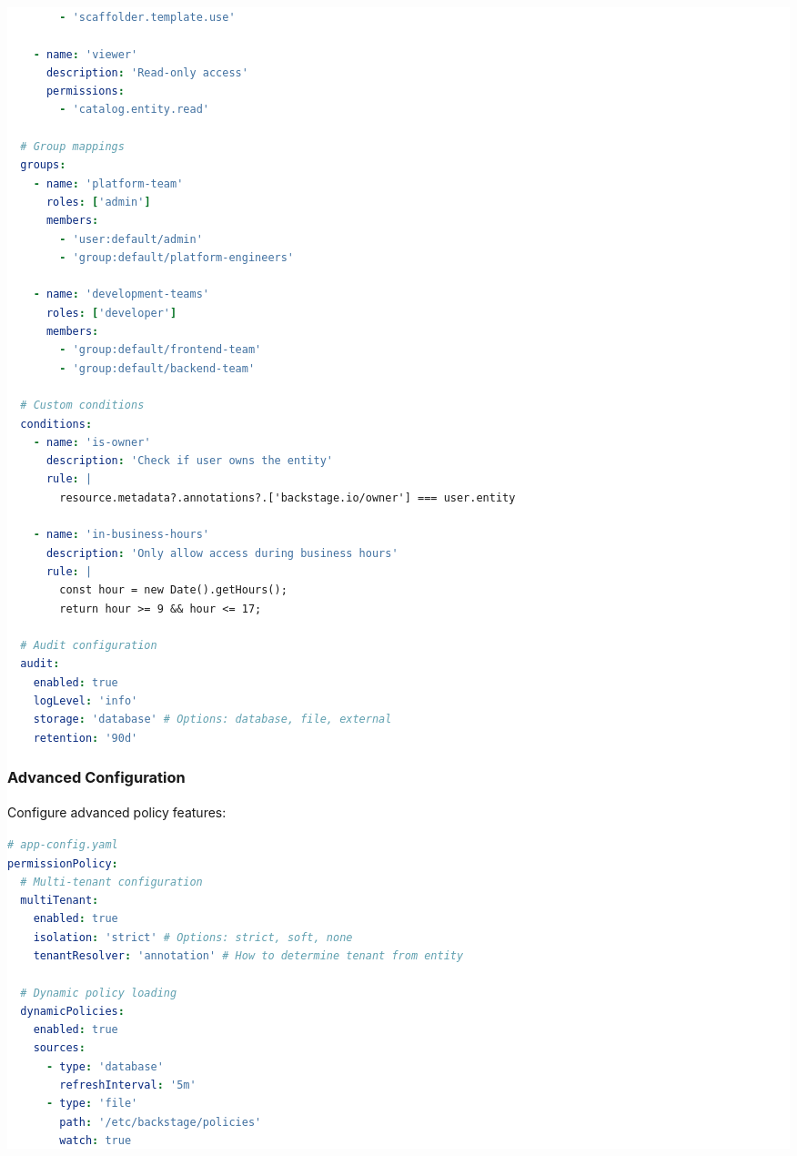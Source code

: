 ```yaml
        - 'scaffolder.template.use'
    
    - name: 'viewer'
      description: 'Read-only access'
      permissions:
        - 'catalog.entity.read'
  
  # Group mappings
  groups:
    - name: 'platform-team'
      roles: ['admin']
      members:
        - 'user:default/admin'
        - 'group:default/platform-engineers'
    
    - name: 'development-teams'
      roles: ['developer']
      members:
        - 'group:default/frontend-team'
        - 'group:default/backend-team'
  
  # Custom conditions
  conditions:
    - name: 'is-owner'
      description: 'Check if user owns the entity'
      rule: |
        resource.metadata?.annotations?.['backstage.io/owner'] === user.entity
    
    - name: 'in-business-hours'
      description: 'Only allow access during business hours'
      rule: |
        const hour = new Date().getHours();
        return hour >= 9 && hour <= 17;
  
  # Audit configuration
  audit:
    enabled: true
    logLevel: 'info'
    storage: 'database' # Options: database, file, external
    retention: '90d'
```

### Advanced Configuration

Configure advanced policy features:

```yaml
# app-config.yaml
permissionPolicy:
  # Multi-tenant configuration
  multiTenant:
    enabled: true
    isolation: 'strict' # Options: strict, soft, none
    tenantResolver: 'annotation' # How to determine tenant from entity
    
  # Dynamic policy loading
  dynamicPolicies:
    enabled: true
    sources:
      - type: 'database'
        refreshInterval: '5m'
      - type: 'file'
        path: '/etc/backstage/policies'
        watch: true
```